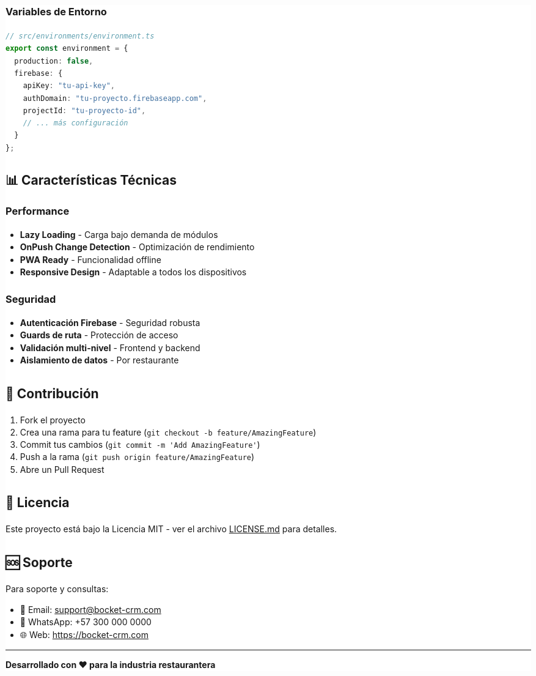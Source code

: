 ### Variables de Entorno
```typescript
// src/environments/environment.ts
export const environment = {
  production: false,
  firebase: {
    apiKey: "tu-api-key",
    authDomain: "tu-proyecto.firebaseapp.com",
    projectId: "tu-proyecto-id",
    // ... más configuración
  }
};
```

## 📊 Características Técnicas

### Performance
- **Lazy Loading** - Carga bajo demanda de módulos
- **OnPush Change Detection** - Optimización de rendimiento
- **PWA Ready** - Funcionalidad offline
- **Responsive Design** - Adaptable a todos los dispositivos

### Seguridad
- **Autenticación Firebase** - Seguridad robusta
- **Guards de ruta** - Protección de acceso
- **Validación multi-nivel** - Frontend y backend
- **Aislamiento de datos** - Por restaurante

## 🤝 Contribución

1. Fork el proyecto
2. Crea una rama para tu feature (`git checkout -b feature/AmazingFeature`)
3. Commit tus cambios (`git commit -m 'Add AmazingFeature'`)
4. Push a la rama (`git push origin feature/AmazingFeature`)
5. Abre un Pull Request

## 📝 Licencia

Este proyecto está bajo la Licencia MIT - ver el archivo [LICENSE.md](LICENSE.md) para detalles.

## 🆘 Soporte

Para soporte y consultas:
- 📧 Email: support@bocket-crm.com
- 📱 WhatsApp: +57 300 000 0000
- 🌐 Web: https://bocket-crm.com

---

**Desarrollado con ❤️ para la industria restaurantera**
